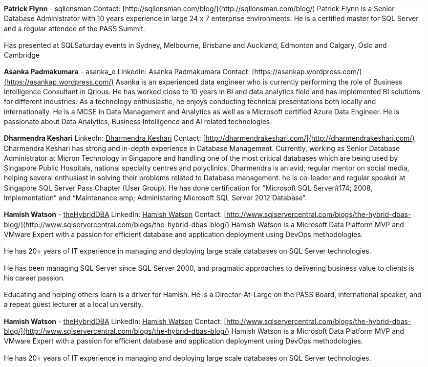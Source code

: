**Patrick Flynn**  - [sqllensman](https://www.twitter.com/sqllensman)
Contact: [http://sqllensman.com/blog/](http://sqllensman.com/blog/)
Patrick Flynn is a Senior Database Administrator with 10 years experience in large 24 x 7 enterprise environments. He is a certified master for SQL Server and a regular attendee of the PASS Summit.

Has presented at SQLSaturday events in Sydney, Melbourne, Brisbane and Auckland, Edmonton and Calgary, Oslo and Cambridge
 
**Asanka Padmakumara**  - [asanka_e](https://www.twitter.com/asanka_e)
LinkedIn: [Asanka Padmakumara](https://www.linkedin.com/in/asankapadmakumara/)
Contact: [https://asankap.wordpress.com/](https://asankap.wordpress.com/)
Asanka is an experienced data engineer who is currently performing the role of Business Intelligence Consultant in Qrious. He has worked close to 10 years in BI and data analytics field and has implemented BI solutions for different industries. As a technology enthusiastic, he enjoys conducting technical presentations both locally and internationally. He is a MCSE in Data Management and Analytics as well as a Microsoft certified Azure Data Engineer. He is passionate about Data Analytics, Business Intelligence and AI related technologies.
 
**Dharmendra Keshari** 
LinkedIn: [Dharmendra Keshari](https://sg.linkedin.com/in/dharmendra-keshari-a7043398)
Contact: [http://dharmendrakeshari.com/](http://dharmendrakeshari.com/)
Dharmendra Keshari has strong and in-depth experience in Database Management. Currently, working as Senior Database Administrator at Micron Technology in Singapore and handling one of the most critical databases which are being used by Singapore Public Hospitals, national specialty centres and polyclinics.
Dharmendra is an avid, regular mentor on social media, helping several enthusiast in solving their problems related to Database management. he is co-leader and regular speaker at Singapore SQL Server Pass Chapter (User Group). He has done certification for “Microsoft SQL Server#174; 2008, Implementation” and “Maintenance amp; Administering Microsoft SQL Server 2012 Database”.
 
**Hamish Watson**  - [theHybridDBA](https://www.twitter.com/theHybridDBA)
LinkedIn: [Hamish Watson](https://nz.linkedin.com/in/hamishwatson8)
Contact: [http://www.sqlservercentral.com/blogs/the-hybrid-dbas-blog/](http://www.sqlservercentral.com/blogs/the-hybrid-dbas-blog/)
Hamish Watson is a Microsoft Data Platform MVP and VMware Expert with a passion for efficient database and application deployment using DevOps methodologies. 

He has 20+ years of IT experience in managing and deploying large scale databases on SQL Server technologies. 

He has been managing SQL Server since SQL Server 2000, and pragmatic approaches to delivering business value to clients is his career passion.

Educating and helping others learn is a driver for Hamish. He is a Director-At-Large on the PASS Board, international speaker, and a repeat guest lecturer at a local university.
 
**Hamish Watson**  - [theHybridDBA](https://www.twitter.com/theHybridDBA)
LinkedIn: [Hamish Watson](https://nz.linkedin.com/in/hamishwatson8)
Contact: [http://www.sqlservercentral.com/blogs/the-hybrid-dbas-blog/](http://www.sqlservercentral.com/blogs/the-hybrid-dbas-blog/)
Hamish Watson is a Microsoft Data Platform MVP and VMware Expert with a passion for efficient database and application deployment using DevOps methodologies. 

He has 20+ years of IT experience in managing and deploying large scale databases on SQL Server technologies. 
